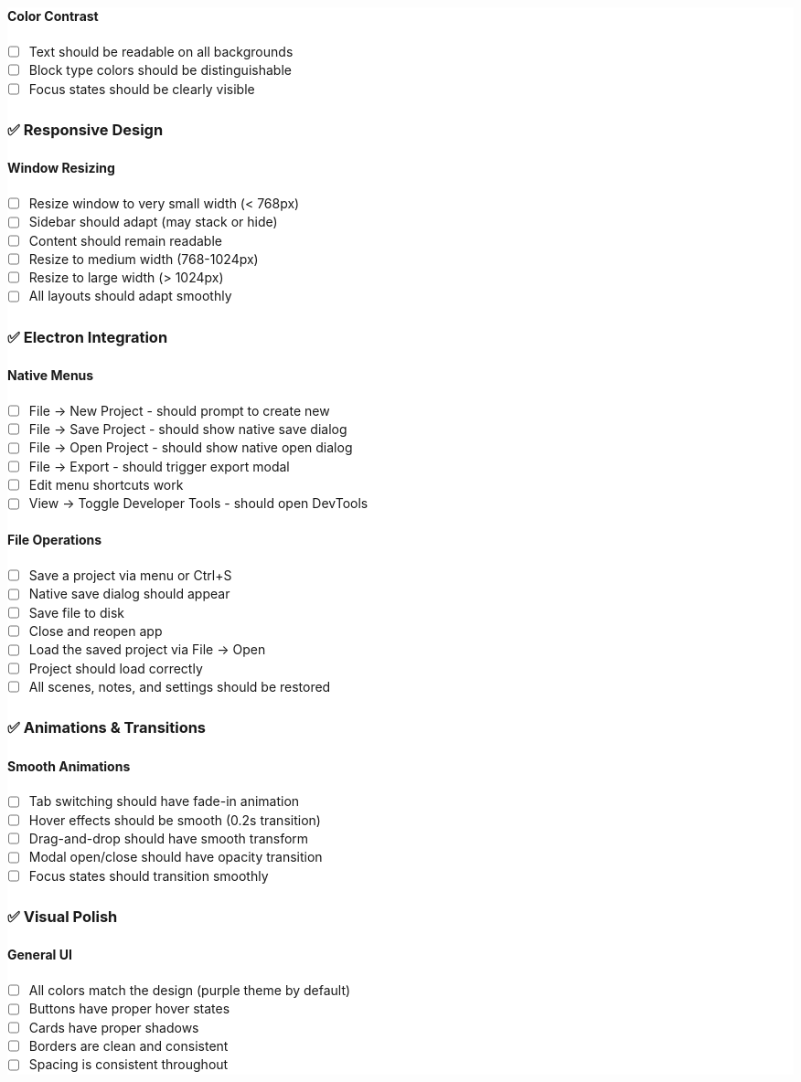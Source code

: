 #### Color Contrast
- [ ] Text should be readable on all backgrounds
- [ ] Block type colors should be distinguishable
- [ ] Focus states should be clearly visible

### ✅ Responsive Design

#### Window Resizing
- [ ] Resize window to very small width (< 768px)
- [ ] Sidebar should adapt (may stack or hide)
- [ ] Content should remain readable
- [ ] Resize to medium width (768-1024px)
- [ ] Resize to large width (> 1024px)
- [ ] All layouts should adapt smoothly

### ✅ Electron Integration

#### Native Menus
- [ ] File → New Project - should prompt to create new
- [ ] File → Save Project - should show native save dialog
- [ ] File → Open Project - should show native open dialog
- [ ] File → Export - should trigger export modal
- [ ] Edit menu shortcuts work
- [ ] View → Toggle Developer Tools - should open DevTools

#### File Operations
- [ ] Save a project via menu or Ctrl+S
- [ ] Native save dialog should appear
- [ ] Save file to disk
- [ ] Close and reopen app
- [ ] Load the saved project via File → Open
- [ ] Project should load correctly
- [ ] All scenes, notes, and settings should be restored

### ✅ Animations & Transitions

#### Smooth Animations
- [ ] Tab switching should have fade-in animation
- [ ] Hover effects should be smooth (0.2s transition)
- [ ] Drag-and-drop should have smooth transform
- [ ] Modal open/close should have opacity transition
- [ ] Focus states should transition smoothly

### ✅ Visual Polish

#### General UI
- [ ] All colors match the design (purple theme by default)
- [ ] Buttons have proper hover states
- [ ] Cards have proper shadows
- [ ] Borders are clean and consistent
- [ ] Spacing is consistent throughout
